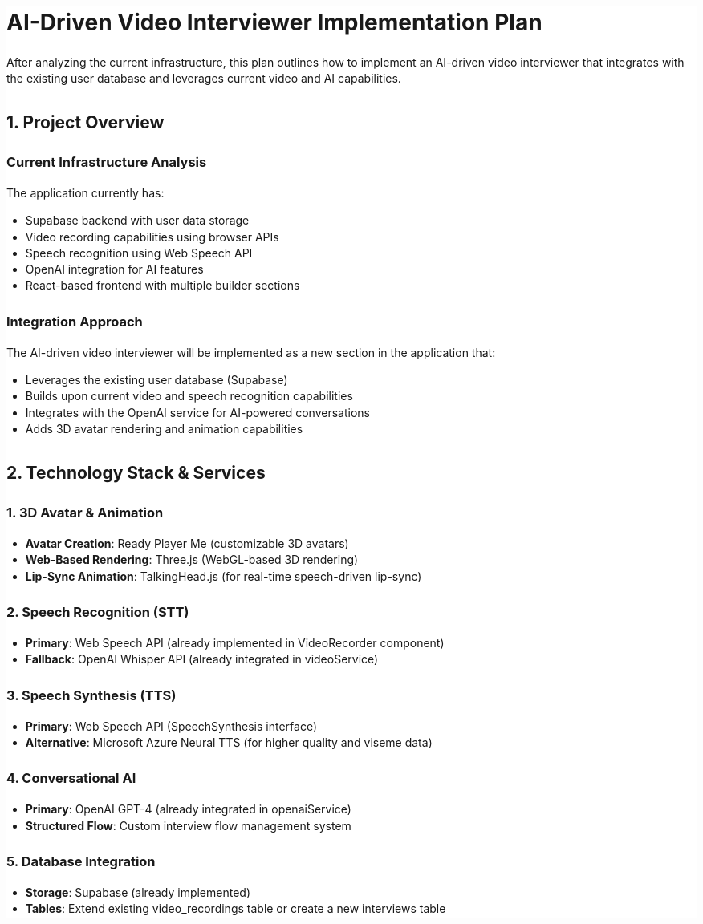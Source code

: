 # AI-Driven Video Interviewer Implementation Plan

After analyzing the current infrastructure, this plan outlines how to implement an AI-driven video interviewer that integrates with the existing user database and leverages current video and AI capabilities.

## 1. Project Overview

### Current Infrastructure Analysis

The application currently has:
- Supabase backend with user data storage
- Video recording capabilities using browser APIs
- Speech recognition using Web Speech API
- OpenAI integration for AI features
- React-based frontend with multiple builder sections

### Integration Approach

The AI-driven video interviewer will be implemented as a new section in the application that:
- Leverages the existing user database (Supabase)
- Builds upon current video and speech recognition capabilities
- Integrates with the OpenAI service for AI-powered conversations
- Adds 3D avatar rendering and animation capabilities

## 2. Technology Stack & Services

### 1. 3D Avatar & Animation
- **Avatar Creation**: Ready Player Me (customizable 3D avatars)
- **Web-Based Rendering**: Three.js (WebGL-based 3D rendering)
- **Lip-Sync Animation**: TalkingHead.js (for real-time speech-driven lip-sync)

### 2. Speech Recognition (STT)
- **Primary**: Web Speech API (already implemented in VideoRecorder component)
- **Fallback**: OpenAI Whisper API (already integrated in videoService)

### 3. Speech Synthesis (TTS)
- **Primary**: Web Speech API (SpeechSynthesis interface)
- **Alternative**: Microsoft Azure Neural TTS (for higher quality and viseme data)

### 4. Conversational AI
- **Primary**: OpenAI GPT-4 (already integrated in openaiService)
- **Structured Flow**: Custom interview flow management system

### 5. Database Integration
- **Storage**: Supabase (already implemented)
- **Tables**: Extend existing video_recordings table or create a new interviews table
